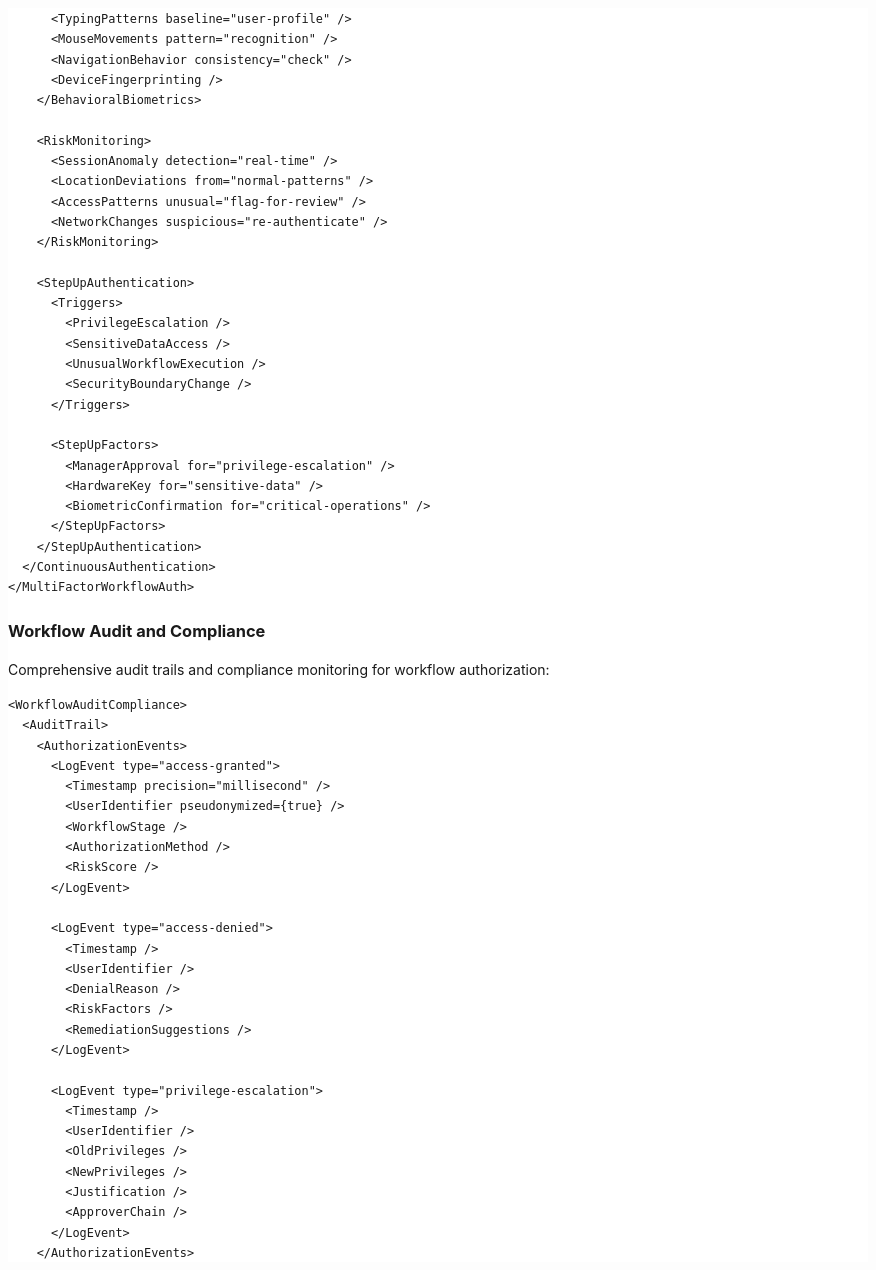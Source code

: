 ```tsx
      <TypingPatterns baseline="user-profile" />
      <MouseMovements pattern="recognition" />
      <NavigationBehavior consistency="check" />
      <DeviceFingerprinting />
    </BehavioralBiometrics>
    
    <RiskMonitoring>
      <SessionAnomaly detection="real-time" />
      <LocationDeviations from="normal-patterns" />
      <AccessPatterns unusual="flag-for-review" />
      <NetworkChanges suspicious="re-authenticate" />
    </RiskMonitoring>
    
    <StepUpAuthentication>
      <Triggers>
        <PrivilegeEscalation />
        <SensitiveDataAccess />
        <UnusualWorkflowExecution />
        <SecurityBoundaryChange />
      </Triggers>
      
      <StepUpFactors>
        <ManagerApproval for="privilege-escalation" />
        <HardwareKey for="sensitive-data" />
        <BiometricConfirmation for="critical-operations" />
      </StepUpFactors>
    </StepUpAuthentication>
  </ContinuousAuthentication>
</MultiFactorWorkflowAuth>
```

### Workflow Audit and Compliance

Comprehensive audit trails and compliance monitoring for workflow authorization:

```tsx
<WorkflowAuditCompliance>
  <AuditTrail>
    <AuthorizationEvents>
      <LogEvent type="access-granted">
        <Timestamp precision="millisecond" />
        <UserIdentifier pseudonymized={true} />
        <WorkflowStage />
        <AuthorizationMethod />
        <RiskScore />
      </LogEvent>
      
      <LogEvent type="access-denied">
        <Timestamp />
        <UserIdentifier />
        <DenialReason />
        <RiskFactors />
        <RemediationSuggestions />
      </LogEvent>
      
      <LogEvent type="privilege-escalation">
        <Timestamp />
        <UserIdentifier />
        <OldPrivileges />
        <NewPrivileges />
        <Justification />
        <ApproverChain />
      </LogEvent>
    </AuthorizationEvents>
```